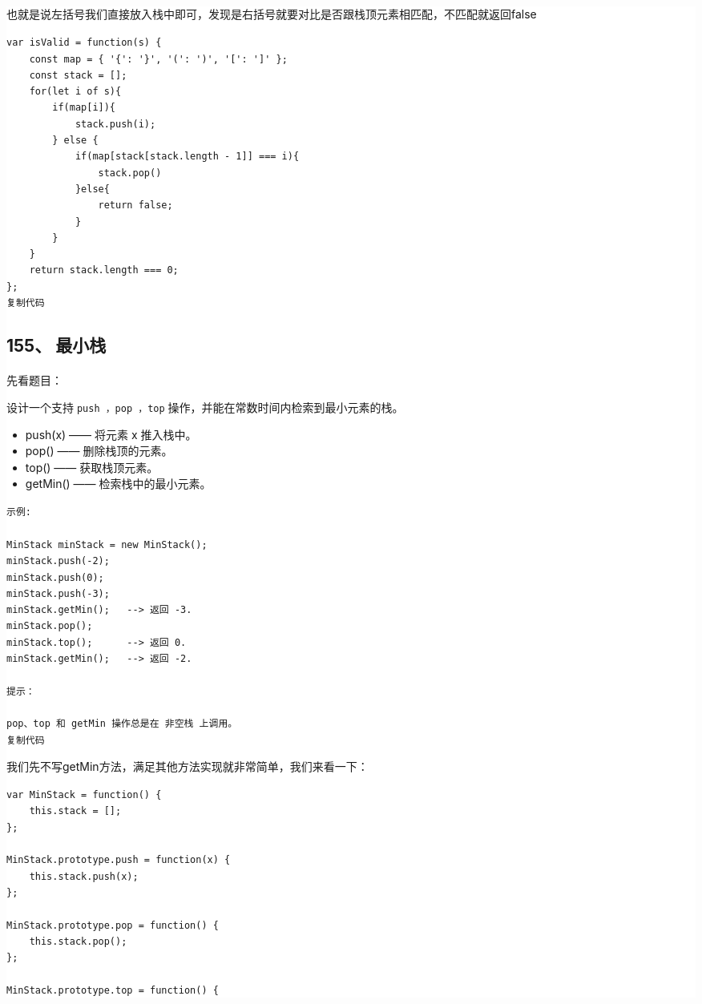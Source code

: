 也就是说左括号我们直接放入栈中即可，发现是右括号就要对比是否跟栈顶元素相匹配，不匹配就返回false

```
var isValid = function(s) {
    const map = { '{': '}', '(': ')', '[': ']' };
    const stack = [];
    for(let i of s){
        if(map[i]){
            stack.push(i);
        } else {
            if(map[stack[stack.length - 1]] === i){
                stack.pop()
            }else{
                return false;
            }
        }
    }
    return stack.length === 0;
};
复制代码
```

## 155、 最小栈

先看题目：

设计一个支持 `push ，pop ，top` 操作，并能在常数时间内检索到最小元素的栈。

- push(x) —— 将元素 x 推入栈中。
- pop() —— 删除栈顶的元素。
- top() —— 获取栈顶元素。
- getMin() —— 检索栈中的最小元素。

```
示例:

MinStack minStack = new MinStack();
minStack.push(-2);
minStack.push(0);
minStack.push(-3);
minStack.getMin();   --> 返回 -3.
minStack.pop();
minStack.top();      --> 返回 0.
minStack.getMin();   --> 返回 -2.

提示：

pop、top 和 getMin 操作总是在 非空栈 上调用。
复制代码
```

我们先不写getMin方法，满足其他方法实现就非常简单，我们来看一下：

```
var MinStack = function() {
    this.stack = [];
};

MinStack.prototype.push = function(x) {
    this.stack.push(x);
};

MinStack.prototype.pop = function() {
    this.stack.pop();
};

MinStack.prototype.top = function() {
```